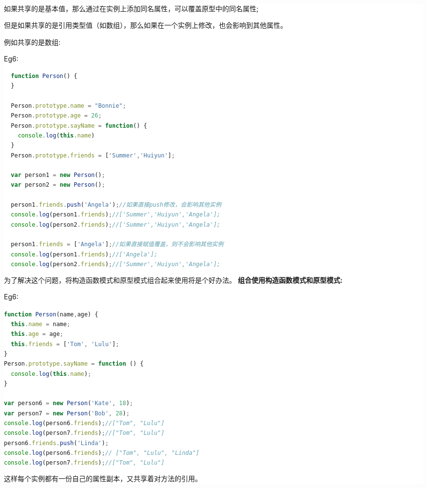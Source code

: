 如果共享的是基本值，那么通过在实例上添加同名属性，可以覆盖原型中的同名属性;

但是如果共享的是引用类型值（如数组），那么如果在一个实例上修改，也会影响到其他属性。

例如共享的是数组:

Eg6:
```js
  function Person() {
  }

  Person.prototype.name = "Bonnie";
  Person.prototype.age = 26;
  Person.prototype.sayName = function() {
    console.log(this.name)
  }
  Person.prototype.friends = ['Summer','Huiyun'];

  var person1 = new Person();
  var person2 = new Person();

  person1.friends.push('Angela');//如果直接push修改，会影响其他实例
  console.log(person1.friends);//['Summer','Huiyun','Angela'];
  console.log(person2.friends);//['Summer','Huiyun','Angela'];

  person1.friends = ['Angela'];//如果直接赋值覆盖，则不会影响其他实例
  console.log(person1.friends);//['Angela'];
  console.log(person2.friends);//['Summer','Huiyun','Angela'];
```

为了解决这个问题，将构造函数模式和原型模式组合起来使用将是个好办法。
**组合使用构造函数模式和原型模式:**

Eg6:

```js
function Person(name,age) {
  this.name = name;
  this.age = age;
  this.friends = ['Tom', 'Lulu'];
}
Person.prototype.sayName = function () {
  console.log(this.name);
}

var person6 = new Person('Kate', 18);
var person7 = new Person('Bob', 28);
console.log(person6.friends);//["Tom", "Lulu"]
console.log(person7.friends);//["Tom", "Lulu"]
person6.friends.push('Linda');
console.log(person6.friends);// ["Tom", "Lulu", "Linda"]
console.log(person7.friends);//["Tom", "Lulu"]
```
这样每个实例都有一份自己的属性副本，又共享着对方法的引用。
